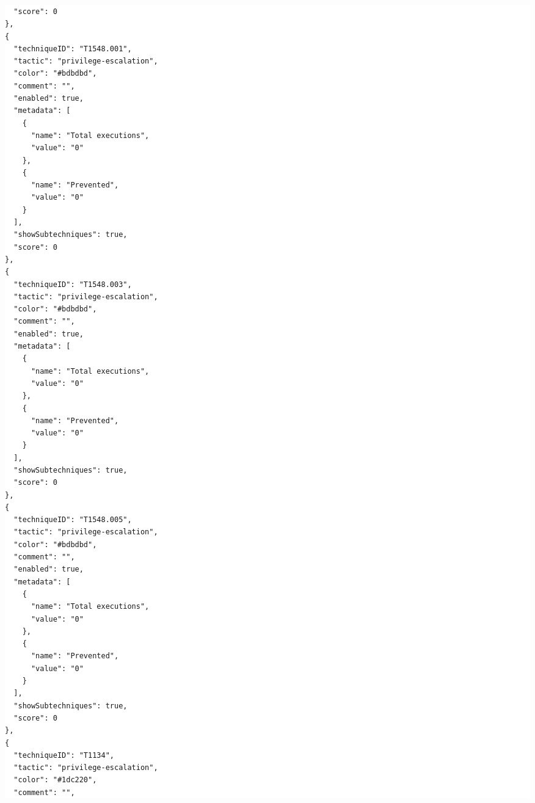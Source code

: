       "score": 0
    },
    {
      "techniqueID": "T1548.001",
      "tactic": "privilege-escalation",
      "color": "#bdbdbd",
      "comment": "",
      "enabled": true,
      "metadata": [
        {
          "name": "Total executions",
          "value": "0"
        },
        {
          "name": "Prevented",
          "value": "0"
        }
      ],
      "showSubtechniques": true,
      "score": 0
    },
    {
      "techniqueID": "T1548.003",
      "tactic": "privilege-escalation",
      "color": "#bdbdbd",
      "comment": "",
      "enabled": true,
      "metadata": [
        {
          "name": "Total executions",
          "value": "0"
        },
        {
          "name": "Prevented",
          "value": "0"
        }
      ],
      "showSubtechniques": true,
      "score": 0
    },
    {
      "techniqueID": "T1548.005",
      "tactic": "privilege-escalation",
      "color": "#bdbdbd",
      "comment": "",
      "enabled": true,
      "metadata": [
        {
          "name": "Total executions",
          "value": "0"
        },
        {
          "name": "Prevented",
          "value": "0"
        }
      ],
      "showSubtechniques": true,
      "score": 0
    },
    {
      "techniqueID": "T1134",
      "tactic": "privilege-escalation",
      "color": "#1dc220",
      "comment": "",